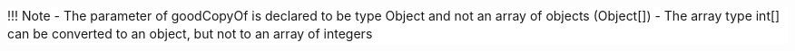 !!! Note
    - The parameter of goodCopyOf is declared to be type Object and not an array of objects (Object[])
    - The array type int[] can be converted to an object, but not to an array of integers

